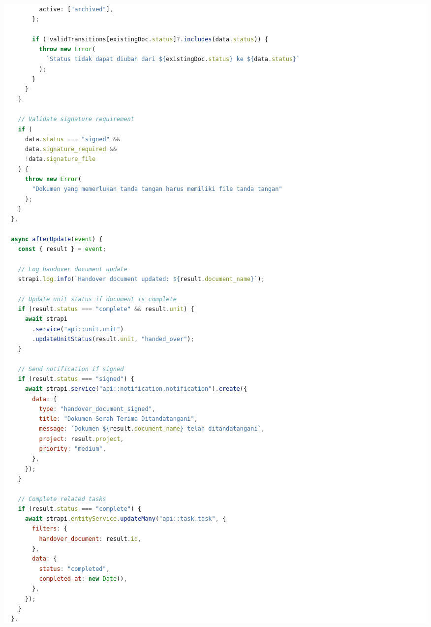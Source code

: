 ```javascript
          active: ["archived"],
        };

        if (!validTransitions[existingDoc.status]?.includes(data.status)) {
          throw new Error(
            `Status tidak dapat diubah dari ${existingDoc.status} ke ${data.status}`
          );
        }
      }
    }

    // Validate signature requirement
    if (
      data.status === "signed" &&
      data.signature_required &&
      !data.signature_file
    ) {
      throw new Error(
        "Dokumen yang memerlukan tanda tangan harus memiliki file tanda tangan"
      );
    }
  },

  async afterUpdate(event) {
    const { result } = event;

    // Log handover document update
    strapi.log.info(`Handover document updated: ${result.document_name}`);

    // Update unit status if document is complete
    if (result.status === "complete" && result.unit) {
      await strapi
        .service("api::unit.unit")
        .updateUnitStatus(result.unit, "handed_over");
    }

    // Send notification if signed
    if (result.status === "signed") {
      await strapi.service("api::notification.notification").create({
        data: {
          type: "handover_document_signed",
          title: "Dokumen Serah Terima Ditandatangani",
          message: `Dokumen ${result.document_name} telah ditandatangani`,
          project: result.project,
          priority: "medium",
        },
      });
    }

    // Complete related tasks
    if (result.status === "complete") {
      await strapi.entityService.updateMany("api::task.task", {
        filters: {
          handover_document: result.id,
        },
        data: {
          status: "completed",
          completed_at: new Date(),
        },
      });
    }
  },

```